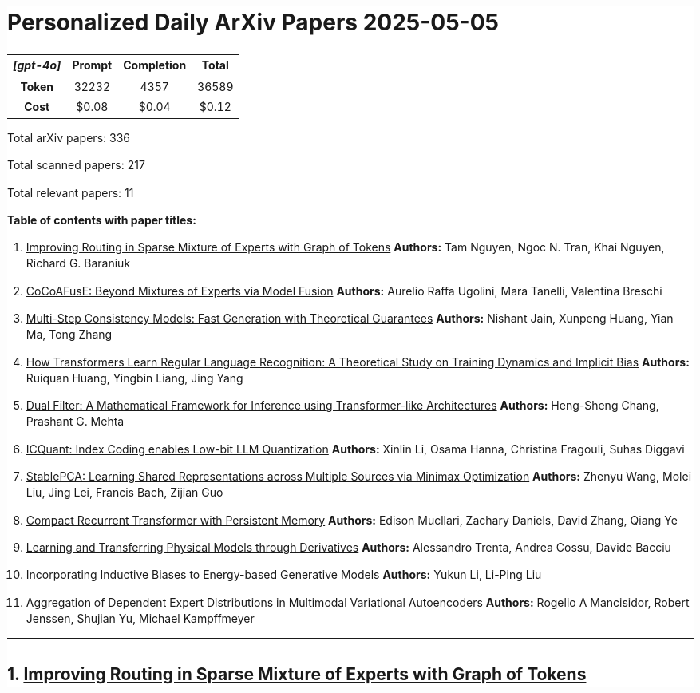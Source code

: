 # Personalized Daily ArXiv Papers 2025-05-05

| *[gpt-4o]*   | Prompt   | Completion   | Total   |
|:------------:|:--------:|:------------:|:-------:|
| **Token**    | 32232    | 4357         | 36589   |
| **Cost**     | $0.08    | $0.04        | $0.12   |

Total arXiv papers: 336

Total scanned papers: 217

Total relevant papers: 11

**Table of contents with paper titles:**

1. [Improving Routing in Sparse Mixture of Experts with Graph of Tokens](#user-content-link1)
**Authors:** Tam Nguyen, Ngoc N. Tran, Khai Nguyen, Richard G. Baraniuk

2. [CoCoAFusE: Beyond Mixtures of Experts via Model Fusion](#user-content-link2)
**Authors:** Aurelio Raffa Ugolini, Mara Tanelli, Valentina Breschi

3. [Multi-Step Consistency Models: Fast Generation with Theoretical Guarantees](#user-content-link3)
**Authors:** Nishant Jain, Xunpeng Huang, Yian Ma, Tong Zhang

4. [How Transformers Learn Regular Language Recognition: A Theoretical Study on Training Dynamics and Implicit Bias](#user-content-link4)
**Authors:** Ruiquan Huang, Yingbin Liang, Jing Yang

5. [Dual Filter: A Mathematical Framework for Inference using Transformer-like Architectures](#user-content-link5)
**Authors:** Heng-Sheng Chang, Prashant G. Mehta

6. [ICQuant: Index Coding enables Low-bit LLM Quantization](#user-content-link6)
**Authors:** Xinlin Li, Osama Hanna, Christina Fragouli, Suhas Diggavi

7. [StablePCA: Learning Shared Representations across Multiple Sources via Minimax Optimization](#user-content-link7)
**Authors:** Zhenyu Wang, Molei Liu, Jing Lei, Francis Bach, Zijian Guo

8. [Compact Recurrent Transformer with Persistent Memory](#user-content-link8)
**Authors:** Edison Mucllari, Zachary Daniels, David Zhang, Qiang Ye

9. [Learning and Transferring Physical Models through Derivatives](#user-content-link9)
**Authors:** Alessandro Trenta, Andrea Cossu, Davide Bacciu

10. [Incorporating Inductive Biases to Energy-based Generative Models](#user-content-link10)
**Authors:** Yukun Li, Li-Ping Liu

11. [Aggregation of Dependent Expert Distributions in Multimodal Variational Autoencoders](#user-content-link11)
**Authors:** Rogelio A Mancisidor, Robert Jenssen, Shujian Yu, Michael Kampffmeyer

---

## 1. [Improving Routing in Sparse Mixture of Experts with Graph of Tokens](https://arxiv.org/abs/2505.00792) <a id="link1"></a>
